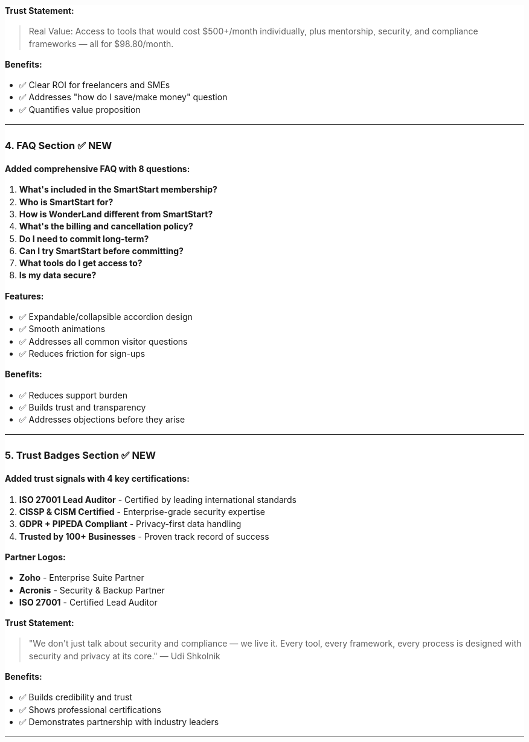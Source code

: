 **Trust Statement:**
> Real Value: Access to tools that would cost $500+/month individually, plus mentorship, security, and compliance frameworks — all for $98.80/month.

**Benefits:**
- ✅ Clear ROI for freelancers and SMEs
- ✅ Addresses "how do I save/make money" question
- ✅ Quantifies value proposition

---

### **4. FAQ Section** ✅ **NEW**

**Added comprehensive FAQ with 8 questions:**

1. **What's included in the SmartStart membership?**
2. **Who is SmartStart for?**
3. **How is WonderLand different from SmartStart?**
4. **What's the billing and cancellation policy?**
5. **Do I need to commit long-term?**
6. **Can I try SmartStart before committing?**
7. **What tools do I get access to?**
8. **Is my data secure?**

**Features:**
- ✅ Expandable/collapsible accordion design
- ✅ Smooth animations
- ✅ Addresses all common visitor questions
- ✅ Reduces friction for sign-ups

**Benefits:**
- ✅ Reduces support burden
- ✅ Builds trust and transparency
- ✅ Addresses objections before they arise

---

### **5. Trust Badges Section** ✅ **NEW**

**Added trust signals with 4 key certifications:**

1. **ISO 27001 Lead Auditor** - Certified by leading international standards
2. **CISSP & CISM Certified** - Enterprise-grade security expertise
3. **GDPR + PIPEDA Compliant** - Privacy-first data handling
4. **Trusted by 100+ Businesses** - Proven track record of success

**Partner Logos:**
- **Zoho** - Enterprise Suite Partner
- **Acronis** - Security & Backup Partner
- **ISO 27001** - Certified Lead Auditor

**Trust Statement:**
> "We don't just talk about security and compliance — we live it. Every tool, every framework, every process is designed with security and privacy at its core." — Udi Shkolnik

**Benefits:**
- ✅ Builds credibility and trust
- ✅ Shows professional certifications
- ✅ Demonstrates partnership with industry leaders

---